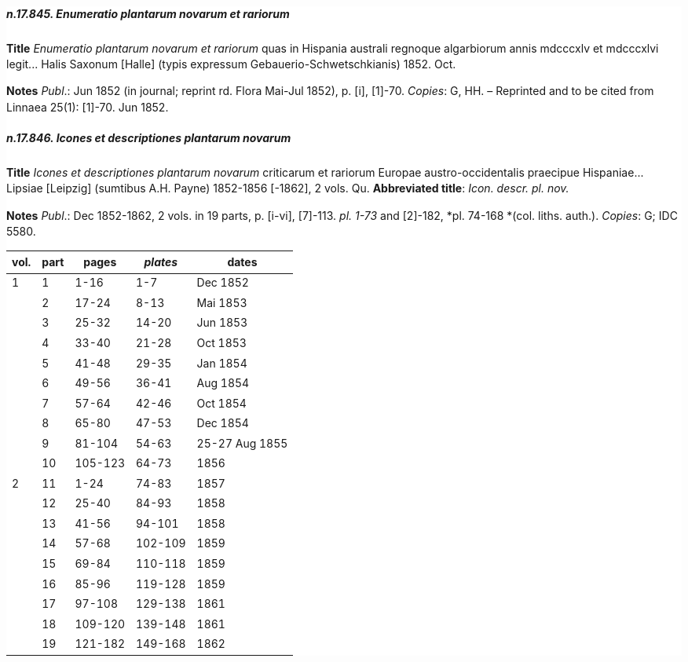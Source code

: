 ##### n.17.845. Enumeratio plantarum novarum et rariorum

**Title**
*Enumeratio plantarum novarum et rariorum* quas in Hispania australi regnoque algarbiorum annis mdcccxlv et mdcccxlvi legit... Halis Saxonum \[Halle\] (typis expressum Gebauerio-Schwetschkianis) 1852. Oct.

**Notes**
*Publ*.: Jun 1852 (in journal; reprint rd. Flora Mai-Jul 1852), p. \[i\], \[1\]-70. *Copies*: G, HH. – Reprinted and to be cited from Linnaea 25(1): \[1\]-70. Jun 1852.

##### n.17.846. Icones et descriptiones plantarum novarum

**Title**
*Icones et descriptiones plantarum novarum* criticarum et rariorum Europae austro-occidentalis praecipue Hispaniae... Lipsiae \[Leipzig\] (sumtibus A.H. Payne) 1852-1856 \[-1862\], 2 vols. Qu.
**Abbreviated title**: *Icon. descr. pl. nov.*

**Notes**
*Publ*.: Dec 1852-1862, 2 vols. in 19 parts, p. \[i-vi\], \[7\]-113. *pl. 1-73* and \[2\]-182, *pl. 74-168 *(col. liths. auth.). *Copies*: G; IDC 5580.

|vol.	|part	|pages	|*plates*	|dates	|
|---	|---	|---	|---	|---	|
|1	|1	|1-16	|1-7	|Dec 1852	|
|	|2	|17-24	|8-13	|Mai 1853	|
|	|3	|25-32	|14-20	|Jun 1853	|
|	|4	|33-40	|21-28	|Oct 1853	|
|	|5	|41-48	|29-35	|Jan 1854	|
|	|6	|49-56	|36-41	|Aug 1854	|
|	|7	|57-64	|42-46	|Oct 1854	|
|	|8	|65-80	|47-53	|Dec 1854	|
|	|9	|81-104	|54-63	|25-27 Aug 1855	|
|	|10	|105-123	|64-73	|1856|
|2	|11	|1-24	|74-83	|1857|
|	|12	|25-40	|84-93	|1858|
|	|13	|41-56	|94-101	|1858|
|	|14	|57-68	|102-109	|1859|
|	|15	|69-84	|110-118	|1859|
|	|16	|85-96	|119-128	|1859|
|	|17	|97-108	|129-138	|1861|
|	|18	|109-120	|139-148	|1861|
|	|19	|121-182	|149-168	|1862|
